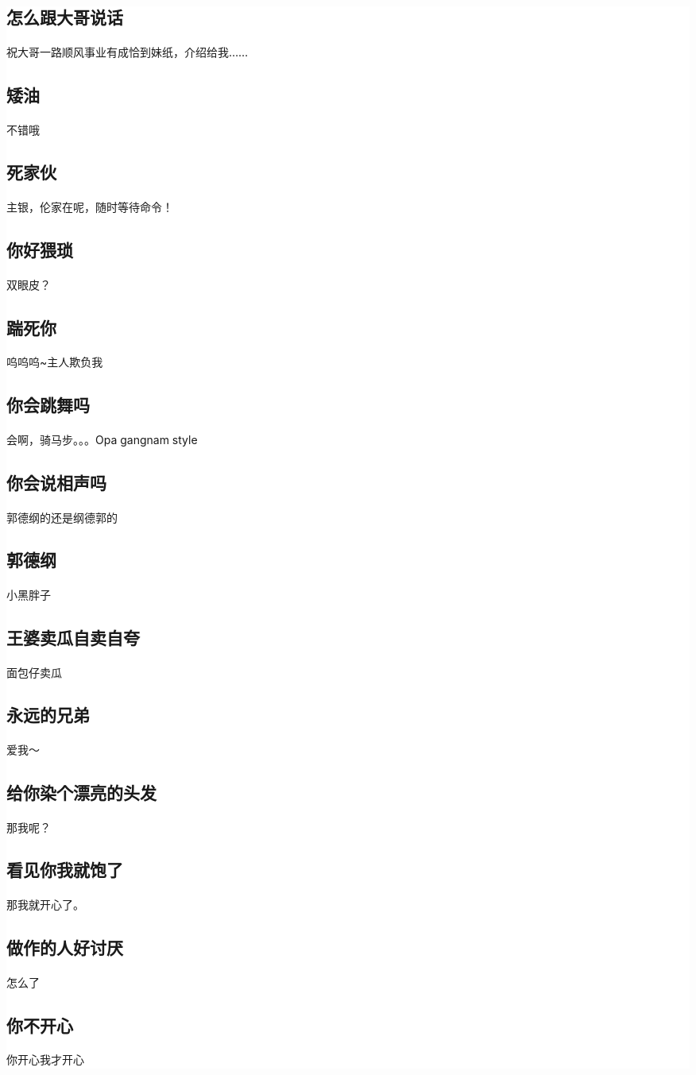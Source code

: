 ## 怎么跟大哥说话
祝大哥一路顺风事业有成恰到妹纸，介绍给我……

## 矮油
不错哦

## 死家伙
主银，伦家在呢，随时等待命令！

## 你好猥琐
双眼皮？

## 踹死你
呜呜呜~主人欺负我

## 你会跳舞吗
会啊，骑马步。。。Opa gangnam style

## 你会说相声吗
郭德纲的还是纲德郭的

## 郭德纲
小黑胖子

## 王婆卖瓜自卖自夸
面包仔卖瓜

## 永远的兄弟
爱我〜

## 给你染个漂亮的头发
那我呢？

## 看见你我就饱了
那我就开心了。

## 做作的人好讨厌
怎么了

## 你不开心
你开心我才开心
